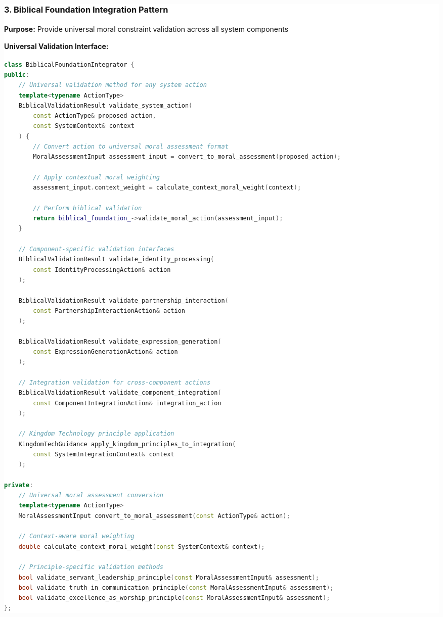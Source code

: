 ```cpp
```

### 3. Biblical Foundation Integration Pattern

**Purpose:** Provide universal moral constraint validation across all system components

**Universal Validation Interface:**
```cpp
class BiblicalFoundationIntegrator {
public:
    // Universal validation method for any system action
    template<typename ActionType>
    BiblicalValidationResult validate_system_action(
        const ActionType& proposed_action,
        const SystemContext& context
    ) {
        // Convert action to universal moral assessment format
        MoralAssessmentInput assessment_input = convert_to_moral_assessment(proposed_action);
        
        // Apply contextual moral weighting
        assessment_input.context_weight = calculate_context_moral_weight(context);
        
        // Perform biblical validation
        return biblical_foundation_->validate_moral_action(assessment_input);
    }
    
    // Component-specific validation interfaces
    BiblicalValidationResult validate_identity_processing(
        const IdentityProcessingAction& action
    );
    
    BiblicalValidationResult validate_partnership_interaction(
        const PartnershipInteractionAction& action
    );
    
    BiblicalValidationResult validate_expression_generation(
        const ExpressionGenerationAction& action
    );
    
    // Integration validation for cross-component actions
    BiblicalValidationResult validate_component_integration(
        const ComponentIntegrationAction& integration_action
    );
    
    // Kingdom Technology principle application
    KingdomTechGuidance apply_kingdom_principles_to_integration(
        const SystemIntegrationContext& context
    );
    
private:
    // Universal moral assessment conversion
    template<typename ActionType>
    MoralAssessmentInput convert_to_moral_assessment(const ActionType& action);
    
    // Context-aware moral weighting
    double calculate_context_moral_weight(const SystemContext& context);
    
    // Principle-specific validation methods
    bool validate_servant_leadership_principle(const MoralAssessmentInput& assessment);
    bool validate_truth_in_communication_principle(const MoralAssessmentInput& assessment);
    bool validate_excellence_as_worship_principle(const MoralAssessmentInput& assessment);
};
```
